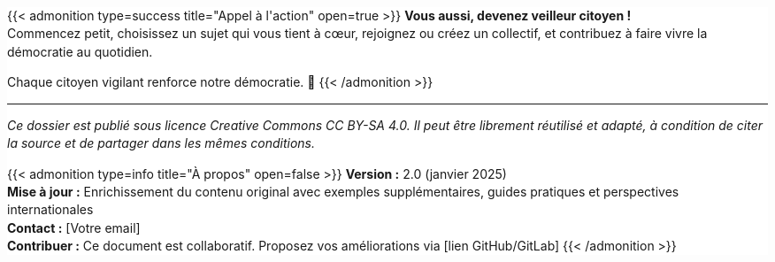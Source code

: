 {{< admonition type=success title="Appel à l'action" open=true >}}
**Vous aussi, devenez veilleur citoyen !**  
Commencez petit, choisissez un sujet qui vous tient à cœur, rejoignez ou créez un collectif, et contribuez à faire vivre la démocratie au quotidien.  

Chaque citoyen vigilant renforce notre démocratie. 🌟
{{< /admonition >}}

---

*Ce dossier est publié sous licence Creative Commons CC BY-SA 4.0. Il peut être librement réutilisé et adapté, à condition de citer la source et de partager dans les mêmes conditions.*

{{< admonition type=info title="À propos" open=false >}}
**Version :** 2.0 (janvier 2025)  
**Mise à jour :** Enrichissement du contenu original avec exemples supplémentaires, guides pratiques et perspectives internationales  
**Contact :** [Votre email]  
**Contribuer :** Ce document est collaboratif. Proposez vos améliorations via [lien GitHub/GitLab]
{{< /admonition >}}
